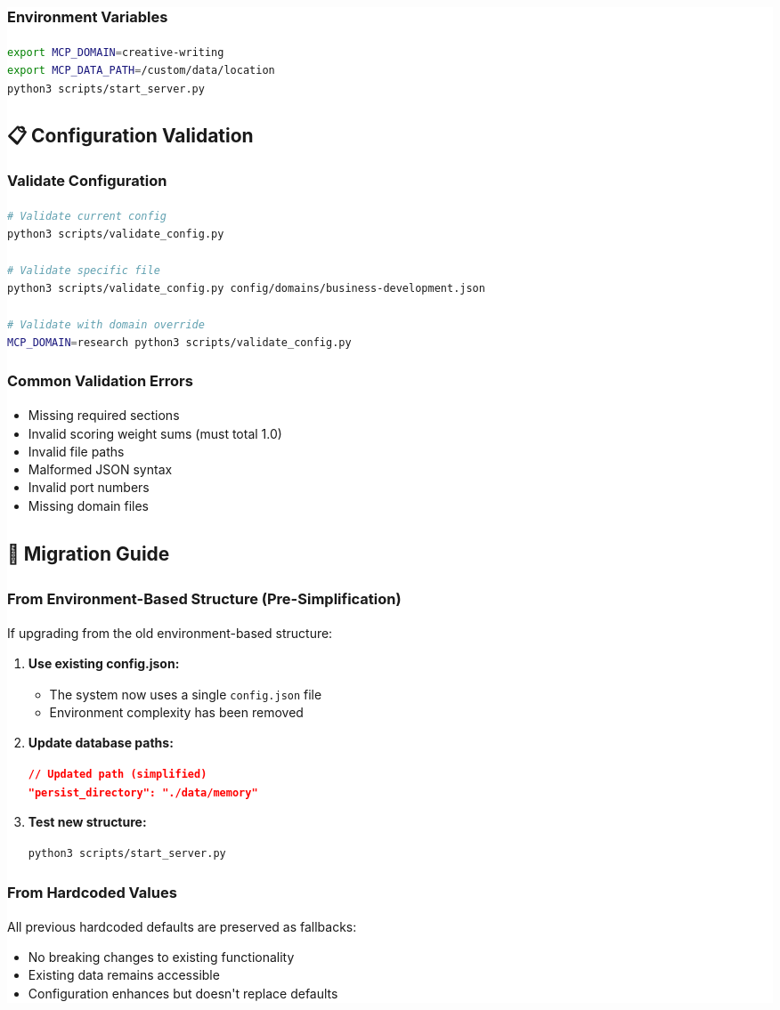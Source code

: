 ### Environment Variables
```bash
export MCP_DOMAIN=creative-writing
export MCP_DATA_PATH=/custom/data/location
python3 scripts/start_server.py
```

## 📋 Configuration Validation

### Validate Configuration
```bash
# Validate current config
python3 scripts/validate_config.py

# Validate specific file
python3 scripts/validate_config.py config/domains/business-development.json

# Validate with domain override
MCP_DOMAIN=research python3 scripts/validate_config.py
```

### Common Validation Errors
- Missing required sections
- Invalid scoring weight sums (must total 1.0)
- Invalid file paths
- Malformed JSON syntax
- Invalid port numbers
- Missing domain files

## 🔄 Migration Guide

### From Environment-Based Structure (Pre-Simplification)
If upgrading from the old environment-based structure:

1. **Use existing config.json:**
   - The system now uses a single `config.json` file
   - Environment complexity has been removed

2. **Update database paths:**
   ```json
   // Updated path (simplified)
   "persist_directory": "./data/memory"
   ```

3. **Test new structure:**
   ```bash
   python3 scripts/start_server.py
   ```

### From Hardcoded Values
All previous hardcoded defaults are preserved as fallbacks:
- No breaking changes to existing functionality
- Existing data remains accessible
- Configuration enhances but doesn't replace defaults
